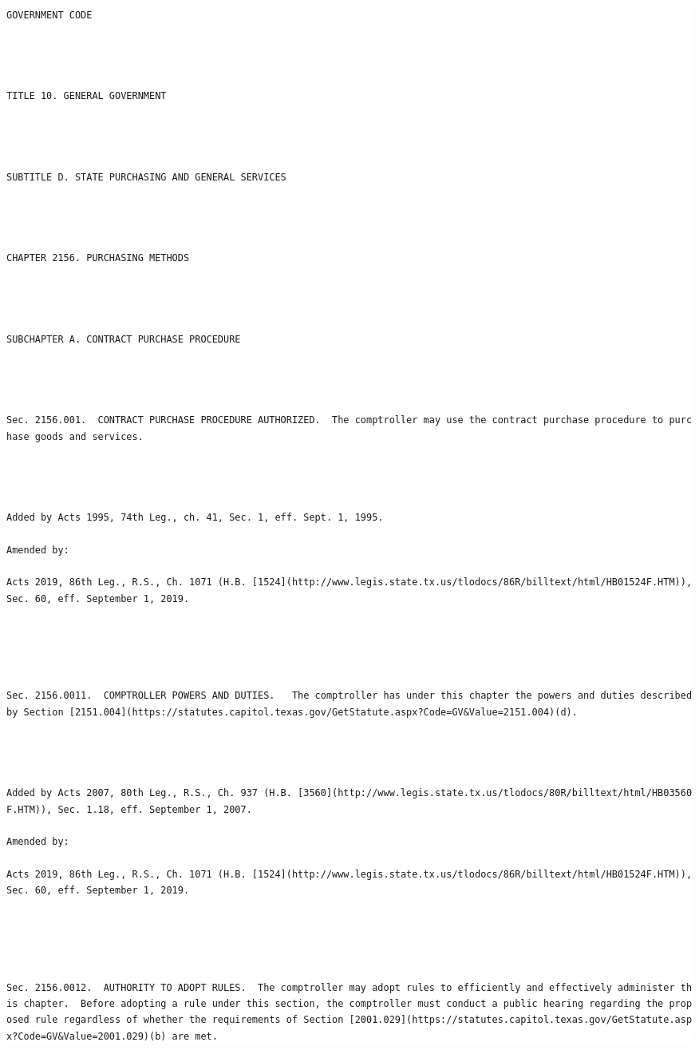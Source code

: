 ﻿
    
    
    	
    					
    
    
    GOVERNMENT CODE
    
      
    
    
    TITLE 10. GENERAL GOVERNMENT
    
      
    
    
    SUBTITLE D. STATE PURCHASING AND GENERAL SERVICES
    
      
    
    
    CHAPTER 2156. PURCHASING METHODS
    
      
    
    
    SUBCHAPTER A. CONTRACT PURCHASE PROCEDURE
    
      
    
    
    Sec. 2156.001.  CONTRACT PURCHASE PROCEDURE AUTHORIZED.  The comptroller may use the contract purchase procedure to purchase goods and services.
    
    
    
    
    Added by Acts 1995, 74th Leg., ch. 41, Sec. 1, eff. Sept. 1, 1995.
    
    Amended by: 
    
    Acts 2019, 86th Leg., R.S., Ch. 1071 (H.B. [1524](http://www.legis.state.tx.us/tlodocs/86R/billtext/html/HB01524F.HTM)), Sec. 60, eff. September 1, 2019.
    
    
    
    
    
    Sec. 2156.0011.  COMPTROLLER POWERS AND DUTIES.   The comptroller has under this chapter the powers and duties described by Section [2151.004](https://statutes.capitol.texas.gov/GetStatute.aspx?Code=GV&Value=2151.004)(d).
    
    
    
    
    Added by Acts 2007, 80th Leg., R.S., Ch. 937 (H.B. [3560](http://www.legis.state.tx.us/tlodocs/80R/billtext/html/HB03560F.HTM)), Sec. 1.18, eff. September 1, 2007.
    
    Amended by: 
    
    Acts 2019, 86th Leg., R.S., Ch. 1071 (H.B. [1524](http://www.legis.state.tx.us/tlodocs/86R/billtext/html/HB01524F.HTM)), Sec. 60, eff. September 1, 2019.
    
    
    
    
    
    Sec. 2156.0012.  AUTHORITY TO ADOPT RULES.  The comptroller may adopt rules to efficiently and effectively administer this chapter.  Before adopting a rule under this section, the comptroller must conduct a public hearing regarding the proposed rule regardless of whether the requirements of Section [2001.029](https://statutes.capitol.texas.gov/GetStatute.aspx?Code=GV&Value=2001.029)(b) are met.
    